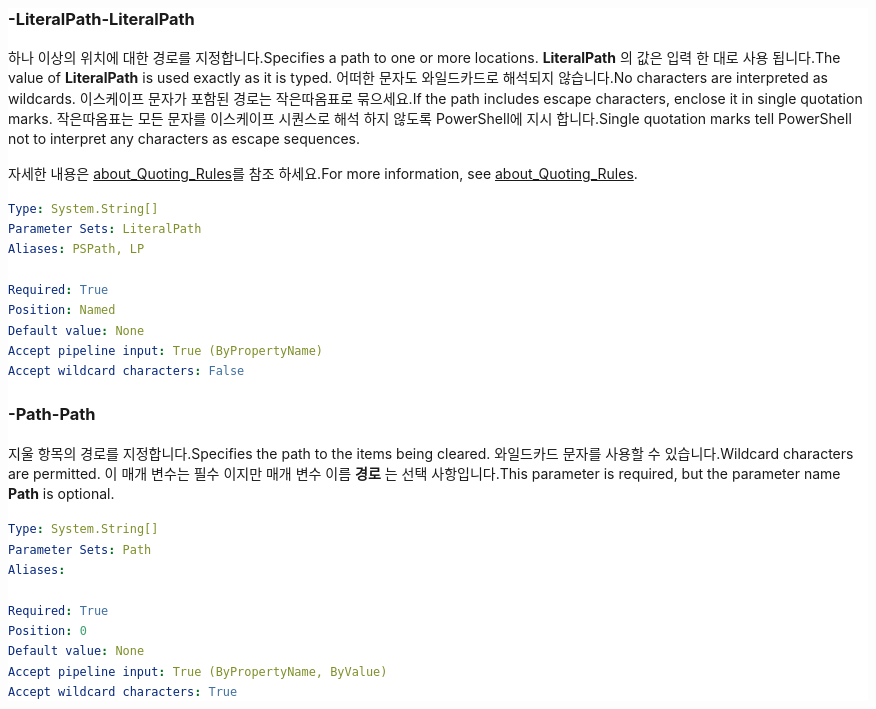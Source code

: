 ### <span data-ttu-id="052dd-153">-LiteralPath</span><span class="sxs-lookup"><span data-stu-id="052dd-153">-LiteralPath</span></span>

<span data-ttu-id="052dd-154">하나 이상의 위치에 대한 경로를 지정합니다.</span><span class="sxs-lookup"><span data-stu-id="052dd-154">Specifies a path to one or more locations.</span></span> <span data-ttu-id="052dd-155">**LiteralPath** 의 값은 입력 한 대로 사용 됩니다.</span><span class="sxs-lookup"><span data-stu-id="052dd-155">The value of **LiteralPath** is used exactly as it is typed.</span></span> <span data-ttu-id="052dd-156">어떠한 문자도 와일드카드로 해석되지 않습니다.</span><span class="sxs-lookup"><span data-stu-id="052dd-156">No characters are interpreted as wildcards.</span></span> <span data-ttu-id="052dd-157">이스케이프 문자가 포함된 경로는 작은따옴표로 묶으세요.</span><span class="sxs-lookup"><span data-stu-id="052dd-157">If the path includes escape characters, enclose it in single quotation marks.</span></span> <span data-ttu-id="052dd-158">작은따옴표는 모든 문자를 이스케이프 시퀀스로 해석 하지 않도록 PowerShell에 지시 합니다.</span><span class="sxs-lookup"><span data-stu-id="052dd-158">Single quotation marks tell PowerShell not to interpret any characters as escape sequences.</span></span>

<span data-ttu-id="052dd-159">자세한 내용은 [about_Quoting_Rules](../Microsoft.Powershell.Core/About/about_Quoting_Rules.md)를 참조 하세요.</span><span class="sxs-lookup"><span data-stu-id="052dd-159">For more information, see [about_Quoting_Rules](../Microsoft.Powershell.Core/About/about_Quoting_Rules.md).</span></span>

```yaml
Type: System.String[]
Parameter Sets: LiteralPath
Aliases: PSPath, LP

Required: True
Position: Named
Default value: None
Accept pipeline input: True (ByPropertyName)
Accept wildcard characters: False
```

### <span data-ttu-id="052dd-160">-Path</span><span class="sxs-lookup"><span data-stu-id="052dd-160">-Path</span></span>

<span data-ttu-id="052dd-161">지울 항목의 경로를 지정합니다.</span><span class="sxs-lookup"><span data-stu-id="052dd-161">Specifies the path to the items being cleared.</span></span>
<span data-ttu-id="052dd-162">와일드카드 문자를 사용할 수 있습니다.</span><span class="sxs-lookup"><span data-stu-id="052dd-162">Wildcard characters are permitted.</span></span>
<span data-ttu-id="052dd-163">이 매개 변수는 필수 이지만 매개 변수 이름 **경로** 는 선택 사항입니다.</span><span class="sxs-lookup"><span data-stu-id="052dd-163">This parameter is required, but the parameter name **Path** is optional.</span></span>

```yaml
Type: System.String[]
Parameter Sets: Path
Aliases:

Required: True
Position: 0
Default value: None
Accept pipeline input: True (ByPropertyName, ByValue)
Accept wildcard characters: True
```
